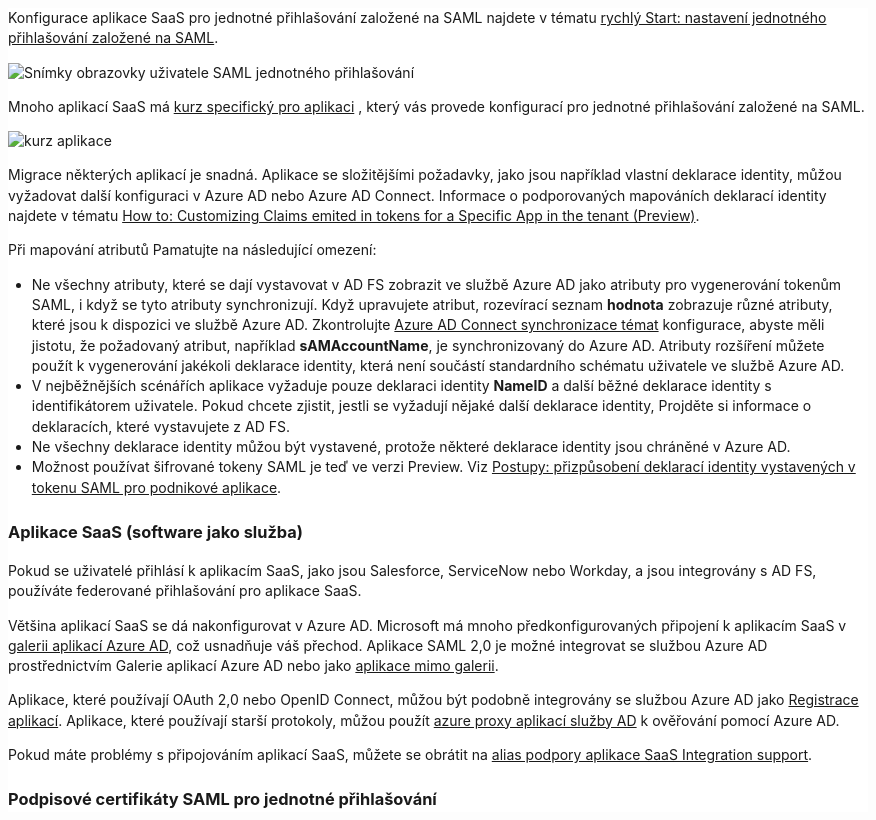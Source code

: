 Konfigurace aplikace SaaS pro jednotné přihlašování založené na SAML najdete v tématu [rychlý Start: nastavení jednotného přihlašování založené na SAML](add-application-portal-setup-sso.md).

  ![Snímky obrazovky uživatele SAML jednotného přihlašování ](media/migrate-adfs-apps-to-azure/sso-saml-user-attributes-claims.png)

Mnoho aplikací SaaS má [kurz specifický pro aplikaci](../saas-apps/tutorial-list.md) , který vás provede konfigurací pro jednotné přihlašování založené na SAML.

  ![kurz aplikace](media/migrate-adfs-apps-to-azure/app-tutorial.png)

Migrace některých aplikací je snadná. Aplikace se složitějšími požadavky, jako jsou například vlastní deklarace identity, můžou vyžadovat další konfiguraci v Azure AD nebo Azure AD Connect. Informace o podporovaných mapováních deklarací identity najdete v tématu [How to: Customizing Claims emited in tokens for a Specific App in the tenant (Preview)](../develop/active-directory-claims-mapping.md).

Při mapování atributů Pamatujte na následující omezení:

* Ne všechny atributy, které se dají vystavovat v AD FS zobrazit ve službě Azure AD jako atributy pro vygenerování tokenům SAML, i když se tyto atributy synchronizují. Když upravujete atribut, rozevírací seznam **hodnota** zobrazuje různé atributy, které jsou k dispozici ve službě Azure AD. Zkontrolujte [Azure AD Connect synchronizace témat](../hybrid/how-to-connect-sync-whatis.md) konfigurace, abyste měli jistotu, že požadovaný atribut, například **sAMAccountName**, je synchronizovaný do Azure AD. Atributy rozšíření můžete použít k vygenerování jakékoli deklarace identity, která není součástí standardního schématu uživatele ve službě Azure AD.
* V nejběžnějších scénářích aplikace vyžaduje pouze deklaraci identity **NameID** a další běžné deklarace identity s identifikátorem uživatele. Pokud chcete zjistit, jestli se vyžadují nějaké další deklarace identity, Projděte si informace o deklaracích, které vystavujete z AD FS.
* Ne všechny deklarace identity můžou být vystavené, protože některé deklarace identity jsou chráněné v Azure AD.
* Možnost používat šifrované tokeny SAML je teď ve verzi Preview. Viz [Postupy: přizpůsobení deklarací identity vystavených v tokenu SAML pro podnikové aplikace](../develop/active-directory-saml-claims-customization.md).

### <a name="software-as-a-service-saas-apps"></a>Aplikace SaaS (software jako služba)

Pokud se uživatelé přihlásí k aplikacím SaaS, jako jsou Salesforce, ServiceNow nebo Workday, a jsou integrovány s AD FS, používáte federované přihlašování pro aplikace SaaS.

Většina aplikací SaaS se dá nakonfigurovat v Azure AD. Microsoft má mnoho předkonfigurovaných připojení k aplikacím SaaS v  [galerii aplikací Azure AD](https://azuremarketplace.microsoft.com/marketplace/apps/category/azure-active-directory-apps), což usnadňuje váš přechod. Aplikace SAML 2,0 je možné integrovat se službou Azure AD prostřednictvím Galerie aplikací Azure AD nebo jako [aplikace mimo galerii](add-application-portal.md).

Aplikace, které používají OAuth 2,0 nebo OpenID Connect, můžou být podobně integrovány se službou Azure AD jako [Registrace aplikací](../develop/quickstart-register-app.md). Aplikace, které používají starší protokoly, můžou použít [azure proxy aplikací služby AD](application-proxy.md) k ověřování pomocí Azure AD.

Pokud máte problémy s připojováním aplikací SaaS, můžete se obrátit na [alias podpory aplikace SaaS Integration support](mailto:SaaSApplicationIntegrations@service.microsoft.com).

### <a name="saml-signing-certificates-for-sso"></a>Podpisové certifikáty SAML pro jednotné přihlašování
